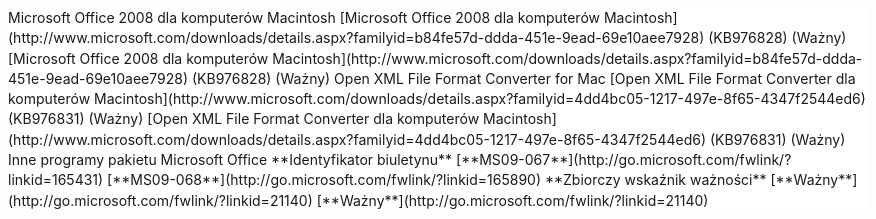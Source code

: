 </td>
</tr>
<tr>
<td style="border:1px solid black;">
Microsoft Office 2008 dla komputerów Macintosh
</td>
<td style="border:1px solid black;">
[Microsoft Office 2008 dla komputerów Macintosh](http://www.microsoft.com/downloads/details.aspx?familyid=b84fe57d-ddda-451e-9ead-69e10aee7928)  
(KB976828)  
(Ważny)
</td>
<td style="border:1px solid black;">
[Microsoft Office 2008 dla komputerów Macintosh](http://www.microsoft.com/downloads/details.aspx?familyid=b84fe57d-ddda-451e-9ead-69e10aee7928)  
(KB976828)  
(Ważny)
</td>
</tr>
<tr class="alternateRow">
<td style="border:1px solid black;">
Open XML File Format Converter for Mac
</td>
<td style="border:1px solid black;">
[Open XML File Format Converter dla komputerów Macintosh](http://www.microsoft.com/downloads/details.aspx?familyid=4dd4bc05-1217-497e-8f65-4347f2544ed6)  
(KB976831)  
(Ważny)
</td>
<td style="border:1px solid black;">
[Open XML File Format Converter dla komputerów Macintosh](http://www.microsoft.com/downloads/details.aspx?familyid=4dd4bc05-1217-497e-8f65-4347f2544ed6)  
(KB976831)  
(Ważny)
</td>
</tr>
<tr>
<th colspan="3">
Inne programy pakietu Microsoft Office
</th>
</tr>
<tr>
<td style="border:1px solid black;">
**Identyfikator biuletynu**
</td>
<td style="border:1px solid black;">
[**MS09-067**](http://go.microsoft.com/fwlink/?linkid=165431)
</td>
<td style="border:1px solid black;">
[**MS09-068**](http://go.microsoft.com/fwlink/?linkid=165890)
</td>
</tr>
<tr class="alternateRow">
<td style="border:1px solid black;">
**Zbiorczy wskaźnik ważności**
</td>
<td style="border:1px solid black;">
[**Ważny**](http://go.microsoft.com/fwlink/?linkid=21140)
</td>
<td style="border:1px solid black;">
[**Ważny**](http://go.microsoft.com/fwlink/?linkid=21140)
</td>
</tr>
<tr>
